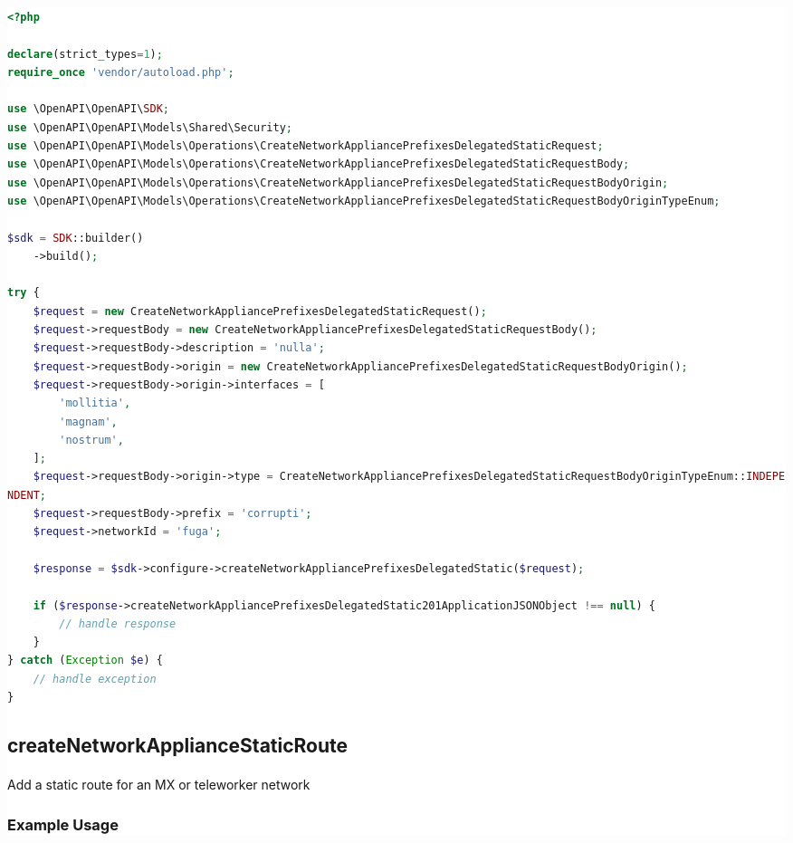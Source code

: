 ```php
<?php

declare(strict_types=1);
require_once 'vendor/autoload.php';

use \OpenAPI\OpenAPI\SDK;
use \OpenAPI\OpenAPI\Models\Shared\Security;
use \OpenAPI\OpenAPI\Models\Operations\CreateNetworkAppliancePrefixesDelegatedStaticRequest;
use \OpenAPI\OpenAPI\Models\Operations\CreateNetworkAppliancePrefixesDelegatedStaticRequestBody;
use \OpenAPI\OpenAPI\Models\Operations\CreateNetworkAppliancePrefixesDelegatedStaticRequestBodyOrigin;
use \OpenAPI\OpenAPI\Models\Operations\CreateNetworkAppliancePrefixesDelegatedStaticRequestBodyOriginTypeEnum;

$sdk = SDK::builder()
    ->build();

try {
    $request = new CreateNetworkAppliancePrefixesDelegatedStaticRequest();
    $request->requestBody = new CreateNetworkAppliancePrefixesDelegatedStaticRequestBody();
    $request->requestBody->description = 'nulla';
    $request->requestBody->origin = new CreateNetworkAppliancePrefixesDelegatedStaticRequestBodyOrigin();
    $request->requestBody->origin->interfaces = [
        'mollitia',
        'magnam',
        'nostrum',
    ];
    $request->requestBody->origin->type = CreateNetworkAppliancePrefixesDelegatedStaticRequestBodyOriginTypeEnum::INDEPENDENT;
    $request->requestBody->prefix = 'corrupti';
    $request->networkId = 'fuga';

    $response = $sdk->configure->createNetworkAppliancePrefixesDelegatedStatic($request);

    if ($response->createNetworkAppliancePrefixesDelegatedStatic201ApplicationJSONObject !== null) {
        // handle response
    }
} catch (Exception $e) {
    // handle exception
}
```

## createNetworkApplianceStaticRoute

Add a static route for an MX or teleworker network

### Example Usage
